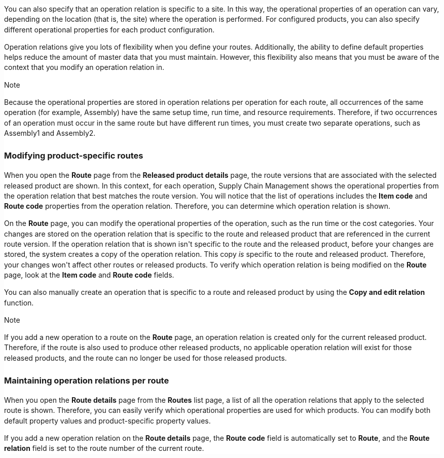 You can also specify that an operation relation is specific to a site. In this way, the operational properties of an operation can vary, depending on the location (that is, the site) where the operation is performed. For configured products, you can also specify different operational properties for each product configuration.  

Operation relations give you lots of flexibility when you define your routes. Additionally, the ability to define default properties helps reduce the amount of master data that you must maintain. However, this flexibility also means that you must be aware of the context that you modify an operation relation in.  

> [!NOTE]
> Because the operational properties are stored in operation relations per operation for each route, all occurrences of the same operation (for example, Assembly) have the same setup time, run time, and resource requirements. Therefore, if two occurrences of an operation must occur in the same route but have different run times, you must create two separate operations, such as Assembly1 and Assembly2.

### Modifying product-specific routes

When you open the **Route** page from the **Released product details** page, the route versions that are associated with the selected released product are shown. In this context, for each operation, Supply Chain Management shows the operational properties from the operation relation that best matches the route version. You will notice that the list of operations includes the **Item code** and **Route code** properties from the operation relation. Therefore, you can determine which operation relation is shown.  

On the **Route** page, you can modify the operational properties of the operation, such as the run time or the cost categories. Your changes are stored on the operation relation that is specific to the route and released product that are referenced in the current route version. If the operation relation that is shown isn't specific to the route and the released product, before your changes are stored, the system creates a copy of the operation relation. This copy *is* specific to the route and released product. Therefore, your changes won't affect other routes or released products. To verify which operation relation is being modified on the **Route** page, look at the **Item code** and **Route code** fields.  

You can also manually create an operation that is specific to a route and released product by using the **Copy and edit relation** function.  

> [!NOTE]
> If you add a new operation to a route on the **Route** page, an operation relation is created only for the current released product. Therefore, if the route is also used to produce other released products, no applicable operation relation will exist for those released products, and the route can no longer be used for those released products.

### Maintaining operation relations per route

When you open the **Route details** page from the **Routes** list page, a list of all the operation relations that apply to the selected route is shown. Therefore, you can easily verify which operational properties are used for which products. You can modify both default property values and product-specific property values.  

If you add a new operation relation on the **Route details** page, the **Route code** field is automatically set to **Route**, and the **Route relation** field is set to the route number of the current route.
